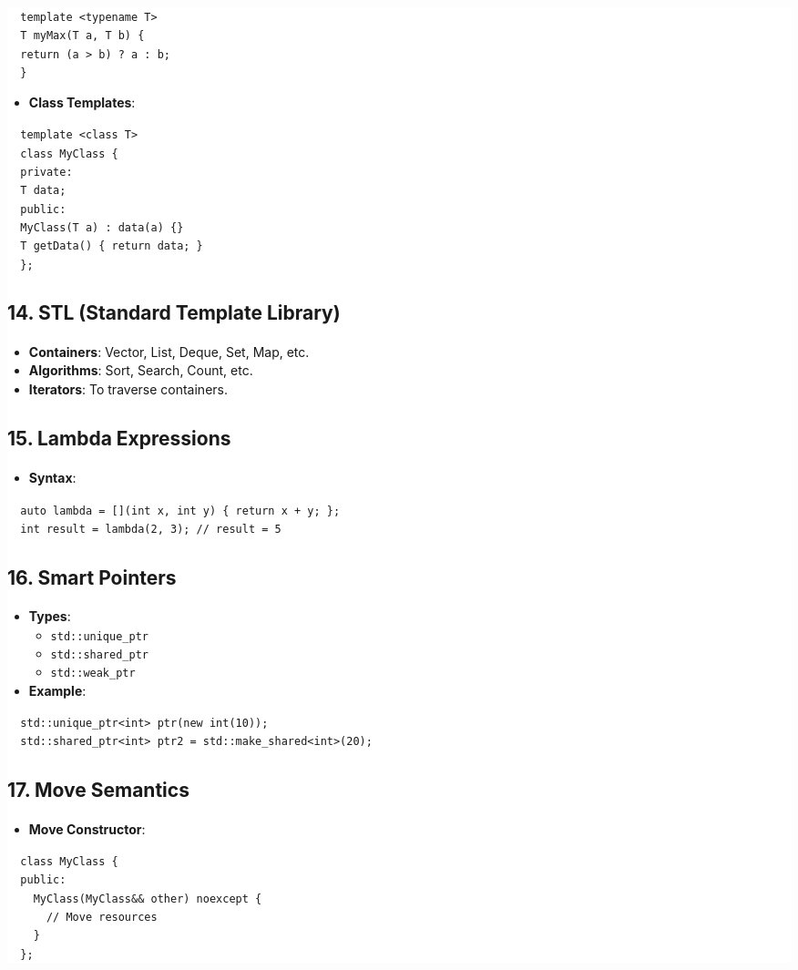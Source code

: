 ```
  template <typename T>
  T myMax(T a, T b) {
  return (a > b) ? a : b;
  }
```

- **Class Templates**:

```
  template <class T>
  class MyClass {
  private:
  T data;
  public:
  MyClass(T a) : data(a) {}
  T getData() { return data; }
  };
```

## 14. STL (Standard Template Library)

- **Containers**: Vector, List, Deque, Set, Map, etc.
- **Algorithms**: Sort, Search, Count, etc.
- **Iterators**: To traverse containers.

## 15. Lambda Expressions

- **Syntax**:

```
  auto lambda = [](int x, int y) { return x + y; };
  int result = lambda(2, 3); // result = 5
```

## 16. Smart Pointers

- **Types**:
  - `std::unique_ptr`
  - `std::shared_ptr`
  - `std::weak_ptr`
- **Example**:

```
  std::unique_ptr<int> ptr(new int(10));
  std::shared_ptr<int> ptr2 = std::make_shared<int>(20);
```

## 17. Move Semantics

- **Move Constructor**:

```
  class MyClass {
  public:
    MyClass(MyClass&& other) noexcept {
      // Move resources
    }
  };
```
